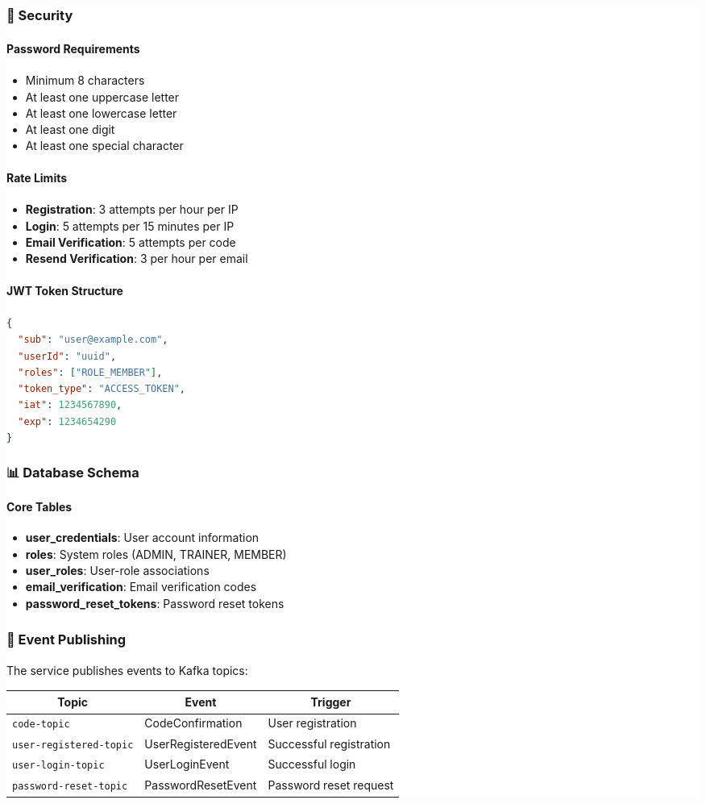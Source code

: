 ### 🔐 Security

#### Password Requirements

- Minimum 8 characters
- At least one uppercase letter
- At least one lowercase letter
- At least one digit
- At least one special character

#### Rate Limits

- **Registration**: 3 attempts per hour per IP
- **Login**: 5 attempts per 15 minutes per IP
- **Email Verification**: 5 attempts per code
- **Resend Verification**: 3 per hour per email

#### JWT Token Structure

```json
{
  "sub": "user@example.com",
  "userId": "uuid",
  "roles": ["ROLE_MEMBER"],
  "token_type": "ACCESS_TOKEN",
  "iat": 1234567890,
  "exp": 1234654290
}
```

### 📊 Database Schema

#### Core Tables

- **user_credentials**: User account information
- **roles**: System roles (ADMIN, TRAINER, MEMBER)
- **user_roles**: User-role associations
- **email_verification**: Email verification codes
- **password_reset_tokens**: Password reset tokens

### 🔄 Event Publishing

The service publishes events to Kafka topics:

| Topic | Event | Trigger |
|-------|-------|---------|
| `code-topic` | CodeConfirmation | User registration |
| `user-registered-topic` | UserRegisteredEvent | Successful registration |
| `user-login-topic` | UserLoginEvent | Successful login |
| `password-reset-topic` | PasswordResetEvent | Password reset request |
